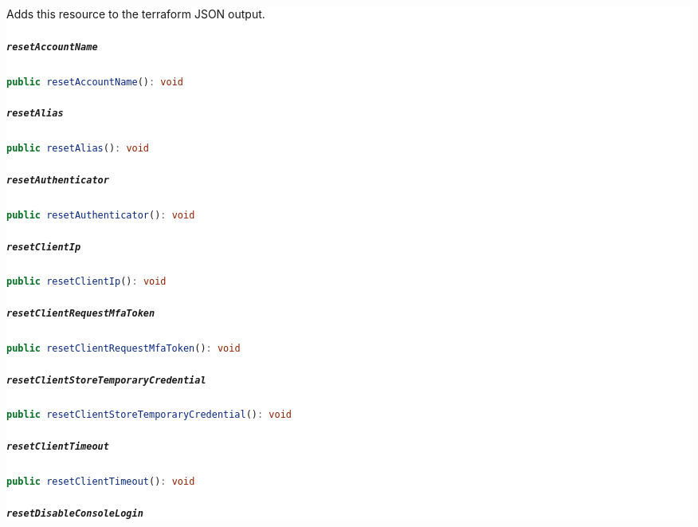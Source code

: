 Adds this resource to the terraform JSON output.

##### `resetAccountName` <a name="resetAccountName" id="@cdktf/provider-snowflake.provider.SnowflakeProvider.resetAccountName"></a>

```typescript
public resetAccountName(): void
```

##### `resetAlias` <a name="resetAlias" id="@cdktf/provider-snowflake.provider.SnowflakeProvider.resetAlias"></a>

```typescript
public resetAlias(): void
```

##### `resetAuthenticator` <a name="resetAuthenticator" id="@cdktf/provider-snowflake.provider.SnowflakeProvider.resetAuthenticator"></a>

```typescript
public resetAuthenticator(): void
```

##### `resetClientIp` <a name="resetClientIp" id="@cdktf/provider-snowflake.provider.SnowflakeProvider.resetClientIp"></a>

```typescript
public resetClientIp(): void
```

##### `resetClientRequestMfaToken` <a name="resetClientRequestMfaToken" id="@cdktf/provider-snowflake.provider.SnowflakeProvider.resetClientRequestMfaToken"></a>

```typescript
public resetClientRequestMfaToken(): void
```

##### `resetClientStoreTemporaryCredential` <a name="resetClientStoreTemporaryCredential" id="@cdktf/provider-snowflake.provider.SnowflakeProvider.resetClientStoreTemporaryCredential"></a>

```typescript
public resetClientStoreTemporaryCredential(): void
```

##### `resetClientTimeout` <a name="resetClientTimeout" id="@cdktf/provider-snowflake.provider.SnowflakeProvider.resetClientTimeout"></a>

```typescript
public resetClientTimeout(): void
```

##### `resetDisableConsoleLogin` <a name="resetDisableConsoleLogin" id="@cdktf/provider-snowflake.provider.SnowflakeProvider.resetDisableConsoleLogin"></a>
